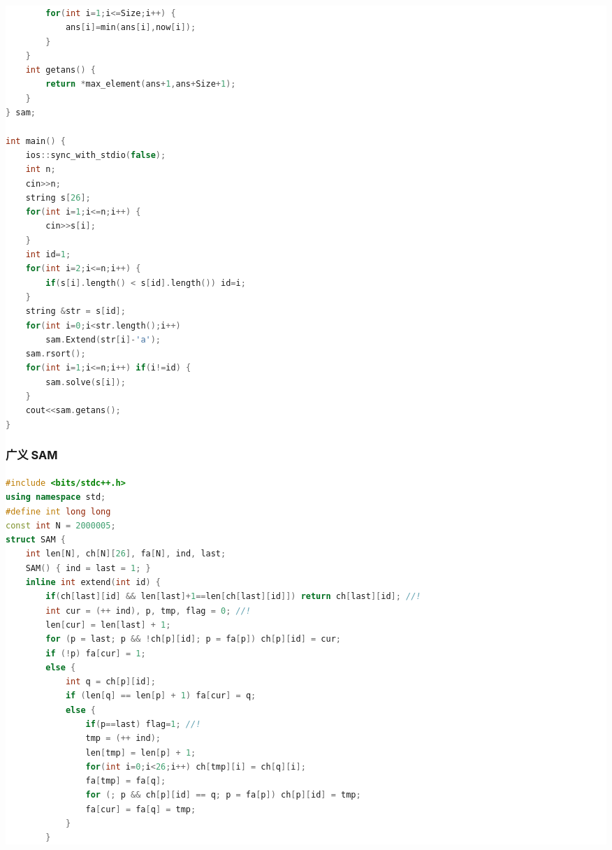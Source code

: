 ```cpp
        for(int i=1;i<=Size;i++) {
            ans[i]=min(ans[i],now[i]);
        }
    }
    int getans() {
        return *max_element(ans+1,ans+Size+1);
    }
} sam;

int main() {
    ios::sync_with_stdio(false);
    int n;
    cin>>n;
    string s[26];
    for(int i=1;i<=n;i++) {
        cin>>s[i];
    }
    int id=1;
    for(int i=2;i<=n;i++) {
        if(s[i].length() < s[id].length()) id=i;
    }
    string &str = s[id];
    for(int i=0;i<str.length();i++)
        sam.Extend(str[i]-'a');
    sam.rsort();
    for(int i=1;i<=n;i++) if(i!=id) {
        sam.solve(s[i]);
    }
    cout<<sam.getans();
}


```

### 广义 SAM

``` cpp
#include <bits/stdc++.h>
using namespace std;
#define int long long
const int N = 2000005;
struct SAM {
    int len[N], ch[N][26], fa[N], ind, last;
    SAM() { ind = last = 1; }
    inline int extend(int id) {
        if(ch[last][id] && len[last]+1==len[ch[last][id]]) return ch[last][id]; //!
        int cur = (++ ind), p, tmp, flag = 0; //!
        len[cur] = len[last] + 1;
        for (p = last; p && !ch[p][id]; p = fa[p]) ch[p][id] = cur;
        if (!p) fa[cur] = 1;
        else {
            int q = ch[p][id];
            if (len[q] == len[p] + 1) fa[cur] = q;
            else {
                if(p==last) flag=1; //!
                tmp = (++ ind);
                len[tmp] = len[p] + 1;
                for(int i=0;i<26;i++) ch[tmp][i] = ch[q][i];
                fa[tmp] = fa[q];
                for (; p && ch[p][id] == q; p = fa[p]) ch[p][id] = tmp;
                fa[cur] = fa[q] = tmp;
            }
        }
```
